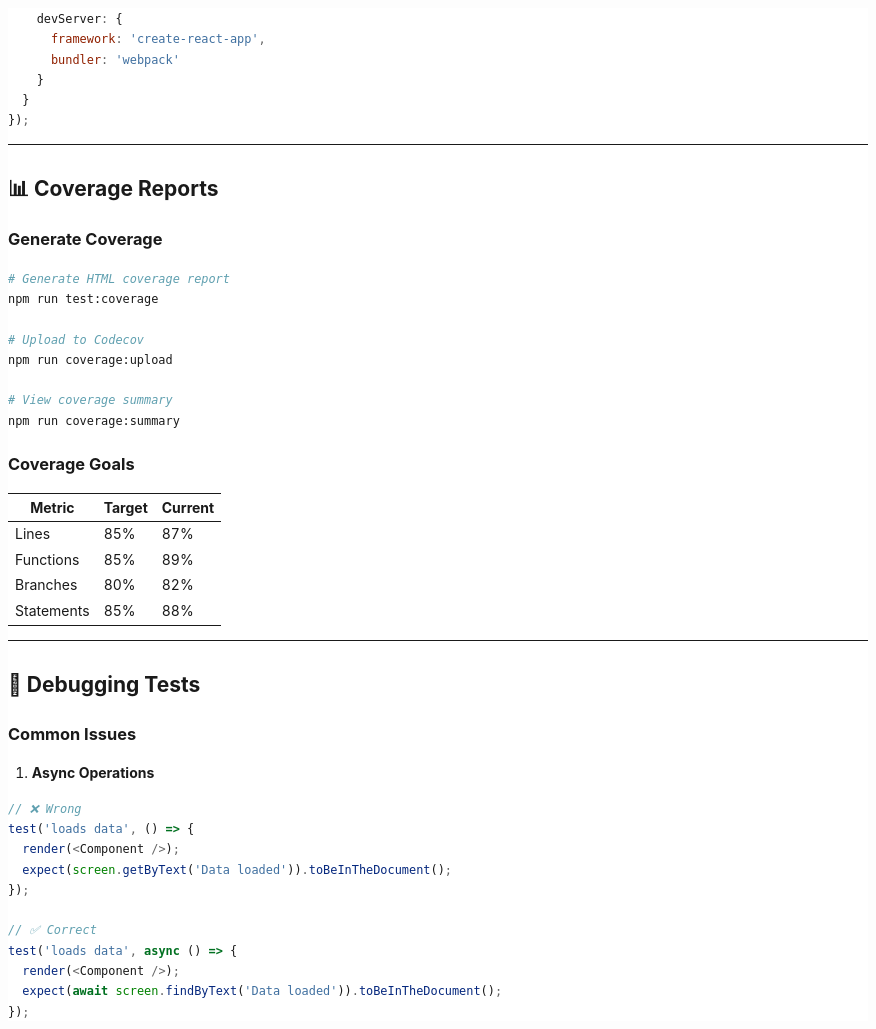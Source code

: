 ```javascript
    devServer: {
      framework: 'create-react-app',
      bundler: 'webpack'
    }
  }
});
```

---

## 📊 Coverage Reports

### Generate Coverage

```bash
# Generate HTML coverage report
npm run test:coverage

# Upload to Codecov
npm run coverage:upload

# View coverage summary
npm run coverage:summary
```

### Coverage Goals

| Metric | Target | Current |
|--------|--------|---------|
| Lines | 85% | 87% |
| Functions | 85% | 89% |
| Branches | 80% | 82% |
| Statements | 85% | 88% |

---

## 🚨 Debugging Tests

### Common Issues

1. **Async Operations**
```javascript
// ❌ Wrong
test('loads data', () => {
  render(<Component />);
  expect(screen.getByText('Data loaded')).toBeInTheDocument();
});

// ✅ Correct
test('loads data', async () => {
  render(<Component />);
  expect(await screen.findByText('Data loaded')).toBeInTheDocument();
});
```
